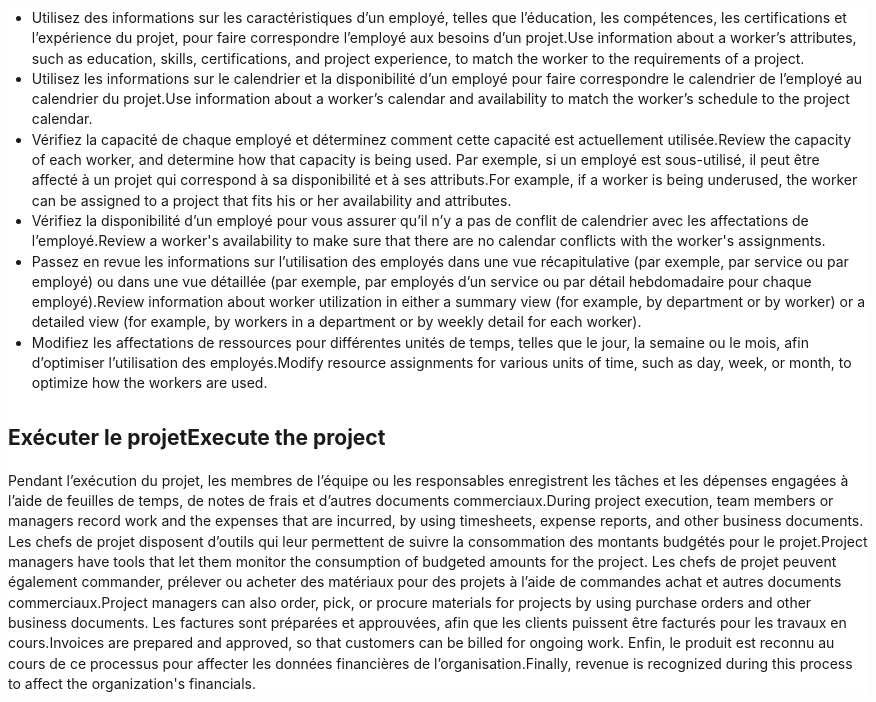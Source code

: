 -   <span data-ttu-id="4b2ab-207">Utilisez des informations sur les caractéristiques d’un employé, telles que l’éducation, les compétences, les certifications et l’expérience du projet, pour faire correspondre l’employé aux besoins d’un projet.</span><span class="sxs-lookup"><span data-stu-id="4b2ab-207">Use information about a worker’s attributes, such as education, skills, certifications, and project experience, to match the worker to the requirements of a project.</span></span>
-   <span data-ttu-id="4b2ab-208">Utilisez les informations sur le calendrier et la disponibilité d’un employé pour faire correspondre le calendrier de l’employé au calendrier du projet.</span><span class="sxs-lookup"><span data-stu-id="4b2ab-208">Use information about a worker’s calendar and availability to match the worker’s schedule to the project calendar.</span></span>
-   <span data-ttu-id="4b2ab-209">Vérifiez la capacité de chaque employé et déterminez comment cette capacité est actuellement utilisée.</span><span class="sxs-lookup"><span data-stu-id="4b2ab-209">Review the capacity of each worker, and determine how that capacity is being used.</span></span> <span data-ttu-id="4b2ab-210">Par exemple, si un employé est sous-utilisé, il peut être affecté à un projet qui correspond à sa disponibilité et à ses attributs.</span><span class="sxs-lookup"><span data-stu-id="4b2ab-210">For example, if a worker is being underused, the worker can be assigned to a project that fits his or her availability and attributes.</span></span>
-   <span data-ttu-id="4b2ab-211">Vérifiez la disponibilité d’un employé pour vous assurer qu’il n’y a pas de conflit de calendrier avec les affectations de l’employé.</span><span class="sxs-lookup"><span data-stu-id="4b2ab-211">Review a worker's availability to make sure that there are no calendar conflicts with the worker's assignments.</span></span>
-   <span data-ttu-id="4b2ab-212">Passez en revue les informations sur l’utilisation des employés dans une vue récapitulative (par exemple, par service ou par employé) ou dans une vue détaillée (par exemple, par employés d’un service ou par détail hebdomadaire pour chaque employé).</span><span class="sxs-lookup"><span data-stu-id="4b2ab-212">Review information about worker utilization in either a summary view (for example, by department or by worker) or a detailed view (for example, by workers in a department or by weekly detail for each worker).</span></span>
-   <span data-ttu-id="4b2ab-213">Modifiez les affectations de ressources pour différentes unités de temps, telles que le jour, la semaine ou le mois, afin d’optimiser l’utilisation des employés.</span><span class="sxs-lookup"><span data-stu-id="4b2ab-213">Modify resource assignments for various units of time, such as day, week, or month, to optimize how the workers are used.</span></span>

## <a name="execute-the-project"></a><span data-ttu-id="4b2ab-214">Exécuter le projet</span><span class="sxs-lookup"><span data-stu-id="4b2ab-214">Execute the project</span></span>
<span data-ttu-id="4b2ab-215">Pendant l’exécution du projet, les membres de l’équipe ou les responsables enregistrent les tâches et les dépenses engagées à l’aide de feuilles de temps, de notes de frais et d’autres documents commerciaux.</span><span class="sxs-lookup"><span data-stu-id="4b2ab-215">During project execution, team members or managers record work and the expenses that are incurred, by using timesheets, expense reports, and other business documents.</span></span> <span data-ttu-id="4b2ab-216">Les chefs de projet disposent d’outils qui leur permettent de suivre la consommation des montants budgétés pour le projet.</span><span class="sxs-lookup"><span data-stu-id="4b2ab-216">Project managers have tools that let them monitor the consumption of budgeted amounts for the project.</span></span> <span data-ttu-id="4b2ab-217">Les chefs de projet peuvent également commander, prélever ou acheter des matériaux pour des projets à l’aide de commandes achat et autres documents commerciaux.</span><span class="sxs-lookup"><span data-stu-id="4b2ab-217">Project managers can also order, pick, or procure materials for projects by using purchase orders and other business documents.</span></span> <span data-ttu-id="4b2ab-218">Les factures sont préparées et approuvées, afin que les clients puissent être facturés pour les travaux en cours.</span><span class="sxs-lookup"><span data-stu-id="4b2ab-218">Invoices are prepared and approved, so that customers can be billed for ongoing work.</span></span> <span data-ttu-id="4b2ab-219">Enfin, le produit est reconnu au cours de ce processus pour affecter les données financières de l’organisation.</span><span class="sxs-lookup"><span data-stu-id="4b2ab-219">Finally, revenue is recognized during this process to affect the organization's financials.</span></span>

